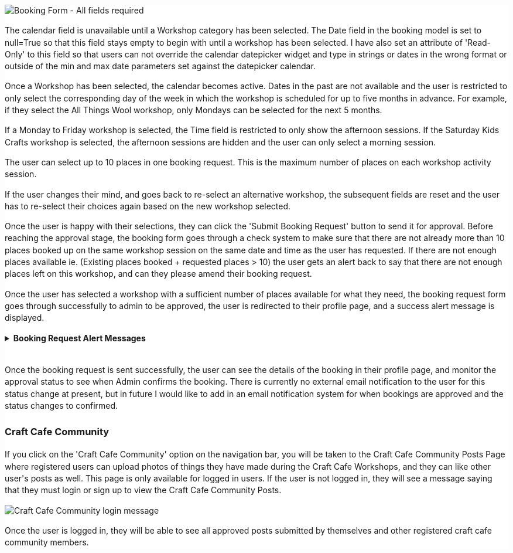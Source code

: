 ![Booking Form - All fields required](static/images/readme/booking-form-incomplete.png)

The calendar field is unavailable until a Workshop category has been selected. The Date field in the booking model is set to null=True so that this field stays empty to begin with until a workshop has been selected. I have also set an attribute of 'Read-Only' to this field so that users can not override the calendar datepicker widget and type in strings or dates in the wrong format or outside of the min and max date parameters set against the datepicker calendar.

Once a Workshop has been selected, the calendar becomes active. Dates in the past are not available and the user is restricted to only select the corresponding day of the week in which the workshop is scheduled for up to five months in advance. For example, if they select the All Things Wool workshop, only Mondays can be selected for the next 5 months. 

If a Monday to Friday workshop is selected, the Time field is restricted to only show the afternoon sessions. If the Saturday Kids Crafts workshop is selected, the afternoon sessions are hidden and the user can only select a morning session. 

The user can select up to 10 places in one booking request. This is the maximum number of places on each workshop activity session. 

If the user changes their mind, and goes back to re-select an alternative workshop, the subsequent fields are reset and the user has to re-select their choices again based on the new workshop selected. 

Once the user is happy with their selections, they can click the 'Submit Booking Request' button to send it for approval. Before reaching the approval stage, the booking form goes through a check system to make sure that there are not already more than 10 places booked up on the same workshop session on the same date and time as the user has requested. If there are not enough places available ie. (Existing places booked + requested places > 10) the user gets an alert back to say that there are not enough places left on this workshop, and can they please amend their booking request. 

Once the user has selected a workshop with a sufficient number of places available for what they need, the booking request form goes through successfully to admin to be approved, the user is redirected to their profile page, and a success alert message is displayed. 

<details><summary><b>Booking Request Alert Messages</b></summary></details><br/>

Once the booking request is sent successfully, the user can see the details of the booking in their profile page, and monitor the approval status to see when Admin confirms the booking. There is currently no external email notification to the user for this status change at present, but in future I would like to add in an email notification system for when bookings are approved and the status changes to confirmed. 

### **Craft Cafe Community**

If you click on the 'Craft Cafe Community' option on the navigation bar, you will be taken to the Craft Cafe Community Posts Page where registered users can upload photos of things they have made during the Craft Cafe Workshops, and they can like other user's posts as well. This page is only available for logged in users. If the user is not logged in, they will see a message saying that they must login or sign up to view the Craft Cafe Community Posts. 

![Craft Cafe Community login message](static/images/readme/craft-community-loggedout.png)

Once the user is logged in, they will be able to see all approved posts submitted by themselves and other registered craft cafe community members. 
